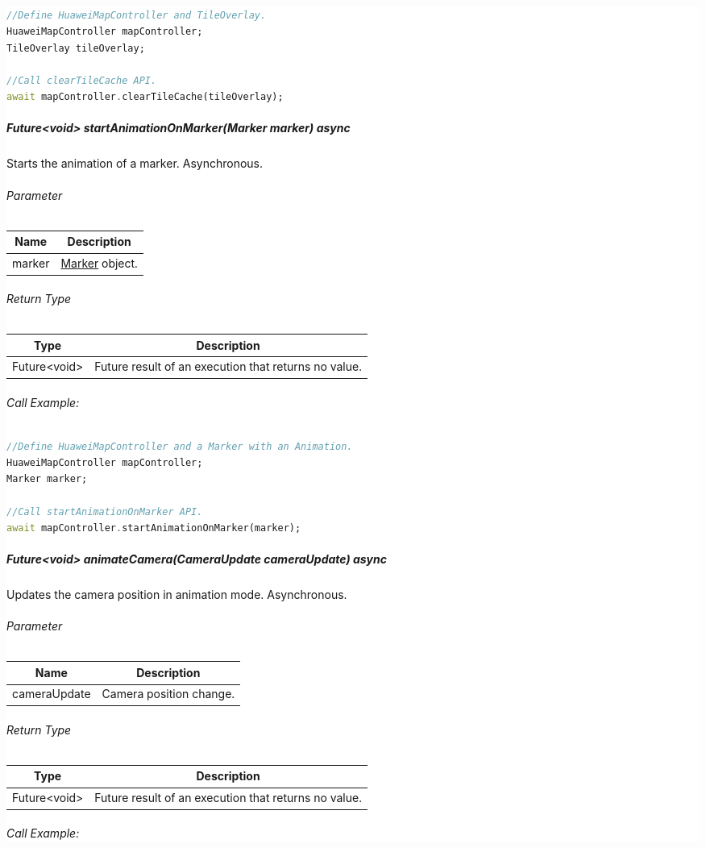 ```dart
//Define HuaweiMapController and TileOverlay.
HuaweiMapController mapController;
TileOverlay tileOverlay;

//Call clearTileCache API.
await mapController.clearTileCache(tileOverlay);
```

##### Future\<void> startAnimationOnMarker(Marker marker) *async*

Starts the animation of a marker. Asynchronous.

###### Parameter

| Name   | Description               |
| ------ | ------------------------- |
| marker | [Marker](#marker) object. |

###### Return Type

| Type          | Description                                          |
| ------------- | ---------------------------------------------------- |
| Future\<void> | Future result of an execution that returns no value. |

###### Call Example:

```dart
//Define HuaweiMapController and a Marker with an Animation.
HuaweiMapController mapController;
Marker marker;

//Call startAnimationOnMarker API.
await mapController.startAnimationOnMarker(marker);
```

##### Future\<void> animateCamera(CameraUpdate cameraUpdate) *async*

Updates the camera position in animation mode. Asynchronous.

###### Parameter

| Name         | Description             |
| ------------ | ----------------------- |
| cameraUpdate | Camera position change. |

###### Return Type

| Type          | Description                                          |
| ------------- | ---------------------------------------------------- |
| Future\<void> | Future result of an execution that returns no value. |

###### Call Example:
